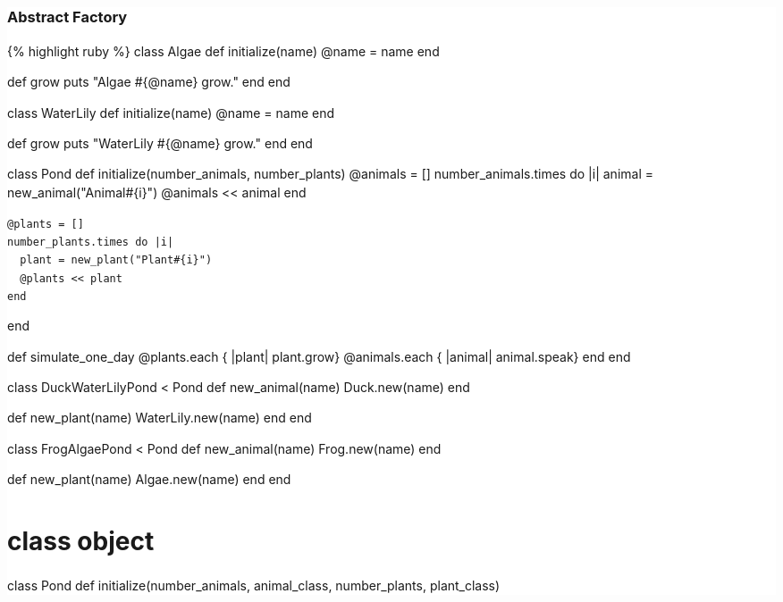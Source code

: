 ### Abstract Factory
{% highlight ruby %}
class Algae
  def initialize(name)
    @name = name
  end

  def grow
    puts "Algae #{@name} grow."
  end
end

class WaterLily
  def initialize(name)
    @name = name
  end

  def grow
    puts "WaterLily #{@name} grow."
  end
end

class Pond
  def initialize(number_animals, number_plants)
    @animals = []
    number_animals.times do |i|
      animal = new_animal("Animal#{i}")
      @animals << animal
    end

    @plants = []
    number_plants.times do |i|
      plant = new_plant("Plant#{i}")
      @plants << plant
    end
  end

  def simulate_one_day
    @plants.each { |plant| plant.grow}
    @animals.each { |animal| animal.speak}
  end
end

class DuckWaterLilyPond < Pond
  def new_animal(name)
    Duck.new(name)
  end

  def new_plant(name)
    WaterLily.new(name)
  end
end

class FrogAlgaePond < Pond
  def new_animal(name)
    Frog.new(name)
  end

  def new_plant(name)
    Algae.new(name)
  end
end

# class object
class Pond
  def initialize(number_animals, animal_class, number_plants, plant_class)